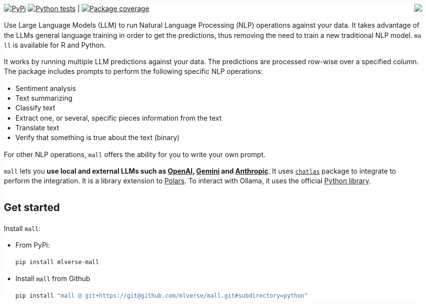 

<img src="https://mlverse.github.io/mall/site/images/favicon/apple-touch-icon-180x180.png" style="float:right"/>



[![PyPi](https://img.shields.io/pypi/v/mlverse-mall.png)](https://pypi.org/project/mlverse-mall/)
[![Python
tests](https://github.com/mlverse/mall/actions/workflows/python-tests.yaml/badge.svg)](https://github.com/mlverse/mall/actions/workflows/python-tests.yaml)
\| [![Package
coverage](https://codecov.io/gh/mlverse/mall/branch/main/graph/badge.svg)](https://app.codecov.io/gh/mlverse/mall?branch=main)



Use Large Language Models (LLM) to run Natural Language Processing (NLP)
operations against your data. It takes advantage of the LLMs general
language training in order to get the predictions, thus removing the
need to train a new traditional NLP model. `mall` is available for R and
Python.

It works by running multiple LLM predictions against your data. The
predictions are processed row-wise over a specified column. The package
includes prompts to perform the following specific NLP operations:

- Sentiment analysis
- Text summarizing
- Classify text
- Extract one, or several, specific pieces information from the text
- Translate text
- Verify that something is true about the text (binary)

For other NLP operations, `mall` offers the ability for you to write
your own prompt.

`mall` lets you **use local and external LLMs such as
[OpenAI](https://openai.com/), [Gemini](https://gemini.google.com/) and
[Anthropic](https://www.anthropic.com/)**. It uses
[`chatlas`](https://posit-dev.github.io/chatlas/) package to integrate
to perform the integration. It is a library extension to
[Polars](https://pola.rs/). To interact with Ollama, it uses the
official [Python library](https://github.com/ollama/ollama-python).

## Get started

Install `mall`:

- From PyPi:

  ``` python
  pip install mlverse-mall
  ```

- Install `mall` from Github

  ``` python
  pip install "mall @ git+https://git@github.com/mlverse/mall.git#subdirectory=python"
  ```
